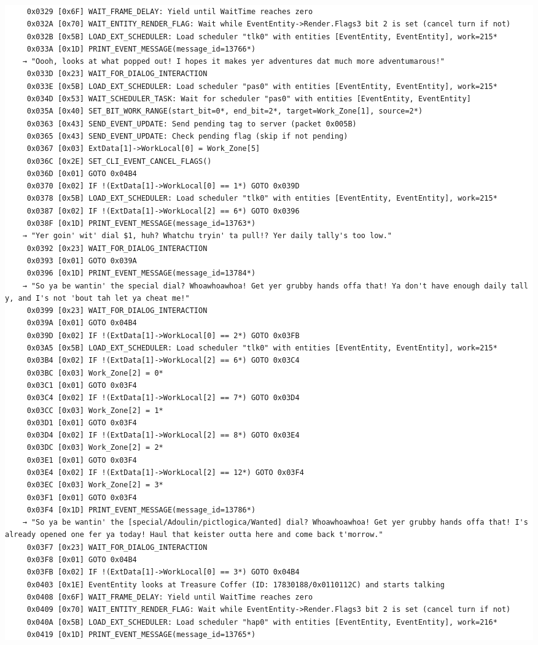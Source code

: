 ```
     0x0329 [0x6F] WAIT_FRAME_DELAY: Yield until WaitTime reaches zero
     0x032A [0x70] WAIT_ENTITY_RENDER_FLAG: Wait while EventEntity->Render.Flags3 bit 2 is set (cancel turn if not)
     0x032B [0x5B] LOAD_EXT_SCHEDULER: Load scheduler "tlk0" with entities [EventEntity, EventEntity], work=215*
     0x033A [0x1D] PRINT_EVENT_MESSAGE(message_id=13766*)
    → "Oooh, looks at what popped out! I hopes it makes yer adventures dat much more adventumarous!"
     0x033D [0x23] WAIT_FOR_DIALOG_INTERACTION
     0x033E [0x5B] LOAD_EXT_SCHEDULER: Load scheduler "pas0" with entities [EventEntity, EventEntity], work=215*
     0x034D [0x53] WAIT_SCHEDULER_TASK: Wait for scheduler "pas0" with entities [EventEntity, EventEntity]
     0x035A [0x40] SET_BIT_WORK_RANGE(start_bit=0*, end_bit=2*, target=Work_Zone[1], source=2*)
     0x0363 [0x43] SEND_EVENT_UPDATE: Send pending tag to server (packet 0x005B)
     0x0365 [0x43] SEND_EVENT_UPDATE: Check pending flag (skip if not pending)
     0x0367 [0x03] ExtData[1]->WorkLocal[0] = Work_Zone[5]
     0x036C [0x2E] SET_CLI_EVENT_CANCEL_FLAGS()
     0x036D [0x01] GOTO 0x04B4
     0x0370 [0x02] IF !(ExtData[1]->WorkLocal[0] == 1*) GOTO 0x039D
     0x0378 [0x5B] LOAD_EXT_SCHEDULER: Load scheduler "tlk0" with entities [EventEntity, EventEntity], work=215*
     0x0387 [0x02] IF !(ExtData[1]->WorkLocal[2] == 6*) GOTO 0x0396
     0x038F [0x1D] PRINT_EVENT_MESSAGE(message_id=13763*)
    → "Yer goin' wit' dial $1, huh? Whatchu tryin' ta pull!? Yer daily tally's too low."
     0x0392 [0x23] WAIT_FOR_DIALOG_INTERACTION
     0x0393 [0x01] GOTO 0x039A
     0x0396 [0x1D] PRINT_EVENT_MESSAGE(message_id=13784*)
    → "So ya be wantin' the special dial? Whoawhoawhoa! Get yer grubby hands offa that! Ya don't have enough daily tally, and I's not 'bout tah let ya cheat me!"
     0x0399 [0x23] WAIT_FOR_DIALOG_INTERACTION
     0x039A [0x01] GOTO 0x04B4
     0x039D [0x02] IF !(ExtData[1]->WorkLocal[0] == 2*) GOTO 0x03FB
     0x03A5 [0x5B] LOAD_EXT_SCHEDULER: Load scheduler "tlk0" with entities [EventEntity, EventEntity], work=215*
     0x03B4 [0x02] IF !(ExtData[1]->WorkLocal[2] == 6*) GOTO 0x03C4
     0x03BC [0x03] Work_Zone[2] = 0*
     0x03C1 [0x01] GOTO 0x03F4
     0x03C4 [0x02] IF !(ExtData[1]->WorkLocal[2] == 7*) GOTO 0x03D4
     0x03CC [0x03] Work_Zone[2] = 1*
     0x03D1 [0x01] GOTO 0x03F4
     0x03D4 [0x02] IF !(ExtData[1]->WorkLocal[2] == 8*) GOTO 0x03E4
     0x03DC [0x03] Work_Zone[2] = 2*
     0x03E1 [0x01] GOTO 0x03F4
     0x03E4 [0x02] IF !(ExtData[1]->WorkLocal[2] == 12*) GOTO 0x03F4
     0x03EC [0x03] Work_Zone[2] = 3*
     0x03F1 [0x01] GOTO 0x03F4
     0x03F4 [0x1D] PRINT_EVENT_MESSAGE(message_id=13786*)
    → "So ya be wantin' the [special/Adoulin/pictlogica/Wanted] dial? Whoawhoawhoa! Get yer grubby hands offa that! I's already opened one fer ya today! Haul that keister outta here and come back t'morrow."
     0x03F7 [0x23] WAIT_FOR_DIALOG_INTERACTION
     0x03F8 [0x01] GOTO 0x04B4
     0x03FB [0x02] IF !(ExtData[1]->WorkLocal[0] == 3*) GOTO 0x04B4
     0x0403 [0x1E] EventEntity looks at Treasure Coffer (ID: 17830188/0x0110112C) and starts talking
     0x0408 [0x6F] WAIT_FRAME_DELAY: Yield until WaitTime reaches zero
     0x0409 [0x70] WAIT_ENTITY_RENDER_FLAG: Wait while EventEntity->Render.Flags3 bit 2 is set (cancel turn if not)
     0x040A [0x5B] LOAD_EXT_SCHEDULER: Load scheduler "hap0" with entities [EventEntity, EventEntity], work=216*
     0x0419 [0x1D] PRINT_EVENT_MESSAGE(message_id=13765*)
```